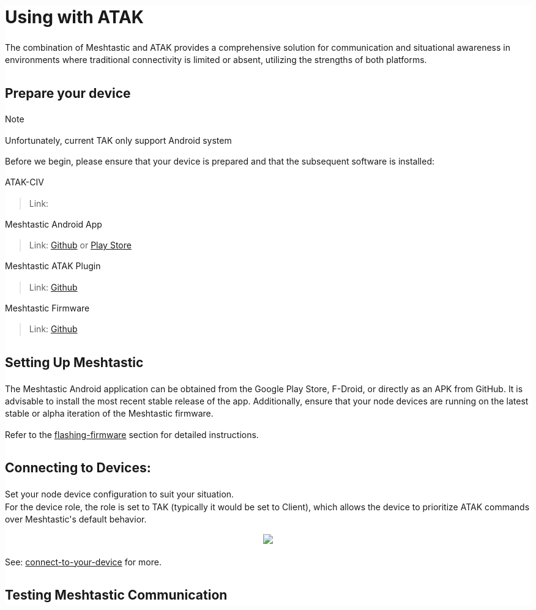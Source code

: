 # Using with ATAK

The combination of Meshtastic and ATAK provides a comprehensive solution for communication and situational awareness in environments where traditional connectivity is limited or absent, utilizing the strengths of both platforms.

## Prepare your device

> [!Note]
> Unfortunately, current TAK only support Android system

Before we begin, please ensure that your device is prepared and that the subsequent software is installed:


ATAK-CIV 
> Link: 

Meshtastic Android App   
> Link: [Github](https://github.com/meshtastic/Meshtastic-Android) or [Play Store](https://play.google.com/store/apps/details?id=com.geeksville.mesh&pcampaignid=web_share)  

Meshtastic ATAK Plugin  
> Link:  [Github](https://github.com/meshtastic/ATAK-Plugin)

Meshtastic Firmware
> Link:  [Github](https://github.com/meshtastic/firmware)

## Setting Up Meshtastic

The Meshtastic Android application can be obtained from the Google Play Store, F-Droid, or directly as an APK from GitHub. It is advisable to install the most recent stable release of the app. Additionally, ensure that your node devices are running on the latest stable or alpha iteration of the Meshtastic firmware. 

Refer to the [flashing-firmware](https://github.com/IISNRL/TWC_Mesh/blob/main/documents/Meshtastic_Usage.md#flashing-firmware) section for detailed instructions.

## Connecting to Devices:
Set your node device configuration to suit your situation.   
For the device role, the role is set to TAK (typically it would be set to Client), which allows the device to prioritize ATAK commands over Meshtastic's default behavior.  

<p align="center">
<img src="https://github.com/IISNRL/TWC_Mesh/assets/11376362/d54ea6fa-6fbc-45bd-9aba-f2475fecc141" width="450">
</p>

See: [connect-to-your-device](https://github.com/IISNRL/TWC_Mesh/blob/main/documents/Meshtastic_Usage.md#connect-to-your-device) for more.  

## Testing Meshtastic Communication
